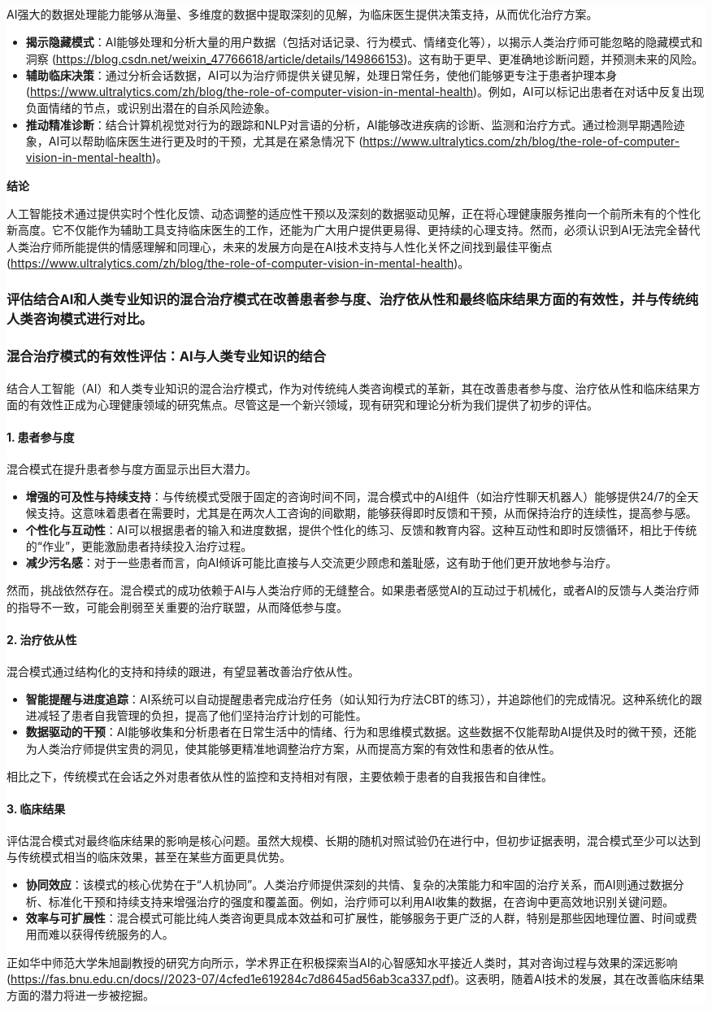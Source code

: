 AI强大的数据处理能力能够从海量、多维度的数据中提取深刻的见解，为临床医生提供决策支持，从而优化治疗方案。

*   **揭示隐藏模式**：AI能够处理和分析大量的用户数据（包括对话记录、行为模式、情绪变化等），以揭示人类治疗师可能忽略的隐藏模式和洞察 (https://blog.csdn.net/weixin_47766618/article/details/149866153)。这有助于更早、更准确地诊断问题，并预测未来的风险。
*   **辅助临床决策**：通过分析会话数据，AI可以为治疗师提供关键见解，处理日常任务，使他们能够更专注于患者护理本身 (https://www.ultralytics.com/zh/blog/the-role-of-computer-vision-in-mental-health)。例如，AI可以标记出患者在对话中反复出现负面情绪的节点，或识别出潜在的自杀风险迹象。
*   **推动精准诊断**：结合计算机视觉对行为的跟踪和NLP对言语的分析，AI能够改进疾病的诊断、监测和治疗方式。通过检测早期遇险迹象，AI可以帮助临床医生进行更及时的干预，尤其是在紧急情况下 (https://www.ultralytics.com/zh/blog/the-role-of-computer-vision-in-mental-health)。

**结论**

人工智能技术通过提供实时个性化反馈、动态调整的适应性干预以及深刻的数据驱动见解，正在将心理健康服务推向一个前所未有的个性化新高度。它不仅能作为辅助工具支持临床医生的工作，还能为广大用户提供更易得、更持续的心理支持。然而，必须认识到AI无法完全替代人类治疗师所能提供的情感理解和同理心，未来的发展方向是在AI技术支持与人性化关怀之间找到最佳平衡点 (https://www.ultralytics.com/zh/blog/the-role-of-computer-vision-in-mental-health)。

 
 ### 评估结合AI和人类专业知识的混合治疗模式在改善患者参与度、治疗依从性和最终临床结果方面的有效性，并与传统纯人类咨询模式进行对比。

### 混合治疗模式的有效性评估：AI与人类专业知识的结合

结合人工智能（AI）和人类专业知识的混合治疗模式，作为对传统纯人类咨询模式的革新，其在改善患者参与度、治疗依从性和临床结果方面的有效性正成为心理健康领域的研究焦点。尽管这是一个新兴领域，现有研究和理论分析为我们提供了初步的评估。

#### 1. 患者参与度

混合模式在提升患者参与度方面显示出巨大潜力。

*   **增强的可及性与持续支持**：与传统模式受限于固定的咨询时间不同，混合模式中的AI组件（如治疗性聊天机器人）能够提供24/7的全天候支持。这意味着患者在需要时，尤其是在两次人工咨询的间歇期，能够获得即时反馈和干预，从而保持治疗的连续性，提高参与感。
*   **个性化与互动性**：AI可以根据患者的输入和进度数据，提供个性化的练习、反馈和教育内容。这种互动性和即时反馈循环，相比于传统的“作业”，更能激励患者持续投入治疗过程。
*   **减少污名感**：对于一些患者而言，向AI倾诉可能比直接与人交流更少顾虑和羞耻感，这有助于他们更开放地参与治疗。

然而，挑战依然存在。混合模式的成功依赖于AI与人类治疗师的无缝整合。如果患者感觉AI的互动过于机械化，或者AI的反馈与人类治疗师的指导不一致，可能会削弱至关重要的治疗联盟，从而降低参与度。

#### 2. 治疗依从性

混合模式通过结构化的支持和持续的跟进，有望显著改善治疗依从性。

*   **智能提醒与进度追踪**：AI系统可以自动提醒患者完成治疗任务（如认知行为疗法CBT的练习），并追踪他们的完成情况。这种系统化的跟进减轻了患者自我管理的负担，提高了他们坚持治疗计划的可能性。
*   **数据驱动的干预**：AI能够收集和分析患者在日常生活中的情绪、行为和思维模式数据。这些数据不仅能帮助AI提供及时的微干预，还能为人类治疗师提供宝贵的洞见，使其能够更精准地调整治疗方案，从而提高方案的有效性和患者的依从性。

相比之下，传统模式在会话之外对患者依从性的监控和支持相对有限，主要依赖于患者的自我报告和自律性。

#### 3. 临床结果

评估混合模式对最终临床结果的影响是核心问题。虽然大规模、长期的随机对照试验仍在进行中，但初步证据表明，混合模式至少可以达到与传统模式相当的临床效果，甚至在某些方面更具优势。

*   **协同效应**：该模式的核心优势在于“人机协同”。人类治疗师提供深刻的共情、复杂的决策能力和牢固的治疗关系，而AI则通过数据分析、标准化干预和持续支持来增强治疗的强度和覆盖面。例如，治疗师可以利用AI收集的数据，在咨询中更高效地识别关键问题。
*   **效率与可扩展性**：混合模式可能比纯人类咨询更具成本效益和可扩展性，能够服务于更广泛的人群，特别是那些因地理位置、时间或费用而难以获得传统服务的人。

正如华中师范大学朱旭副教授的研究方向所示，学术界正在积极探索当AI的心智感知水平接近人类时，其对咨询过程与效果的深远影响 (https://fas.bnu.edu.cn/docs//2023-07/4cfed1e619284c7d8645ad56ab3ca337.pdf)。这表明，随着AI技术的发展，其在改善临床结果方面的潜力将进一步被挖掘。
